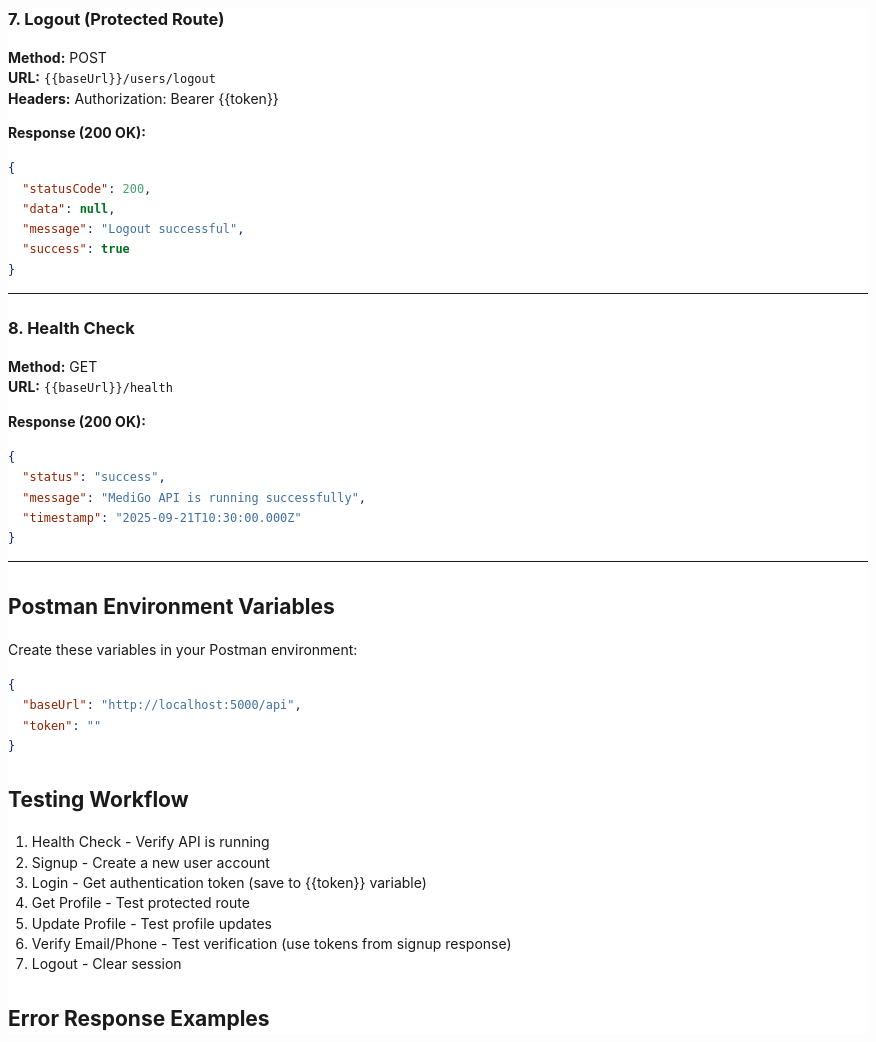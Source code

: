 
### 7. Logout (Protected Route)
**Method:** POST  
**URL:** `{{baseUrl}}/users/logout`  
**Headers:** Authorization: Bearer {{token}}

**Response (200 OK):**
```json
{
  "statusCode": 200,
  "data": null,
  "message": "Logout successful",
  "success": true
}
```

---

### 8. Health Check
**Method:** GET  
**URL:** `{{baseUrl}}/health`

**Response (200 OK):**
```json
{
  "status": "success",
  "message": "MediGo API is running successfully",
  "timestamp": "2025-09-21T10:30:00.000Z"
}
```

---

## Postman Environment Variables
Create these variables in your Postman environment:

```json
{
  "baseUrl": "http://localhost:5000/api",
  "token": ""
}
```

## Testing Workflow
1. Health Check - Verify API is running
2. Signup - Create a new user account
3. Login - Get authentication token (save to {{token}} variable)
4. Get Profile - Test protected route
5. Update Profile - Test profile updates
6. Verify Email/Phone - Test verification (use tokens from signup response)
7. Logout - Clear session

## Error Response Examples
